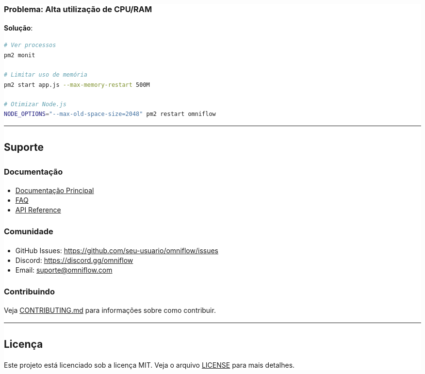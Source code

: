 ### Problema: Alta utilização de CPU/RAM
**Solução**:
```bash
# Ver processos
pm2 monit

# Limitar uso de memória
pm2 start app.js --max-memory-restart 500M

# Otimizar Node.js
NODE_OPTIONS="--max-old-space-size=2048" pm2 restart omniflow
```

---

## Suporte

### Documentação
- [Documentação Principal](./README.md)
- [FAQ](./FAQ.md)
- [API Reference](./API_REFERENCE.md)

### Comunidade
- GitHub Issues: https://github.com/seu-usuario/omniflow/issues
- Discord: https://discord.gg/omniflow
- Email: suporte@omniflow.com

### Contribuindo
Veja [CONTRIBUTING.md](./CONTRIBUTING.md) para informações sobre como contribuir.

---

## Licença

Este projeto está licenciado sob a licença MIT. Veja o arquivo [LICENSE](./LICENSE) para mais detalhes.
